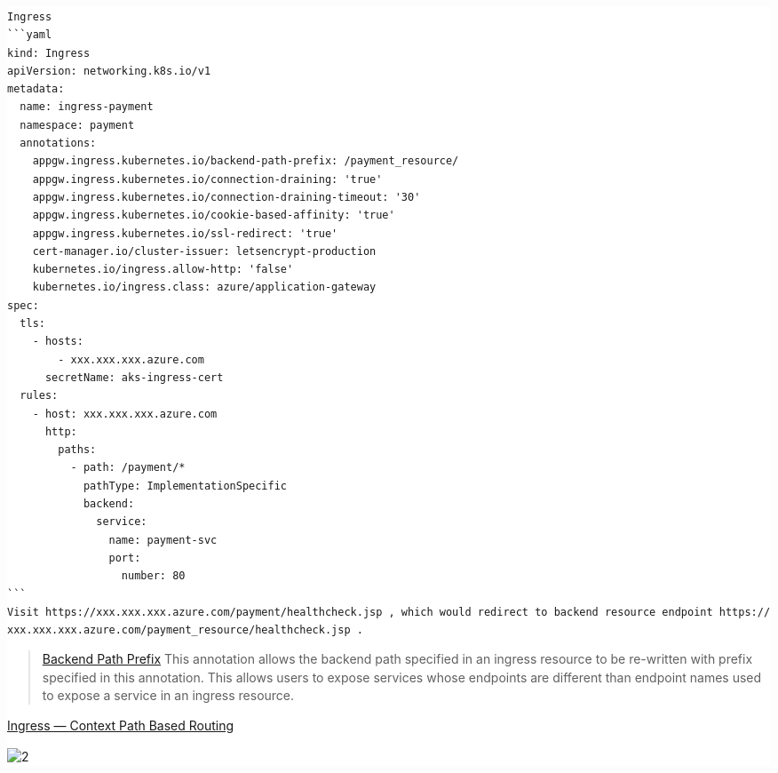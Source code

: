     Ingress
    ```yaml
    kind: Ingress
    apiVersion: networking.k8s.io/v1
    metadata:
      name: ingress-payment
      namespace: payment
      annotations:
        appgw.ingress.kubernetes.io/backend-path-prefix: /payment_resource/
        appgw.ingress.kubernetes.io/connection-draining: 'true'
        appgw.ingress.kubernetes.io/connection-draining-timeout: '30'
        appgw.ingress.kubernetes.io/cookie-based-affinity: 'true'
        appgw.ingress.kubernetes.io/ssl-redirect: 'true'
        cert-manager.io/cluster-issuer: letsencrypt-production
        kubernetes.io/ingress.allow-http: 'false'
        kubernetes.io/ingress.class: azure/application-gateway
    spec:
      tls:
        - hosts:
            - xxx.xxx.xxx.azure.com
          secretName: aks-ingress-cert
      rules:
        - host: xxx.xxx.xxx.azure.com
          http:
            paths:
              - path: /payment/*
                pathType: ImplementationSpecific
                backend:
                  service:
                    name: payment-svc
                    port:
                      number: 80
    ```
    Visit https://xxx.xxx.xxx.azure.com/payment/healthcheck.jsp , which would redirect to backend resource endpoint https://xxx.xxx.xxx.azure.com/payment_resource/healthcheck.jsp .

> [Backend Path Prefix](https://azure.github.io/application-gateway-kubernetes-ingress/annotations/)
This annotation allows the backend path specified in an ingress resource to be re-written with prefix specified in this annotation. This allows users to expose services whose endpoints are different than endpoint names used to expose a service in an ingress resource.

[Ingress — Context Path Based Routing](https://stacksimplify.com/azure-aks/azure-kubernetes-service-ingress-context-path-routing/)

<img src="./2.png" width="80%" height="80%" alt="2">